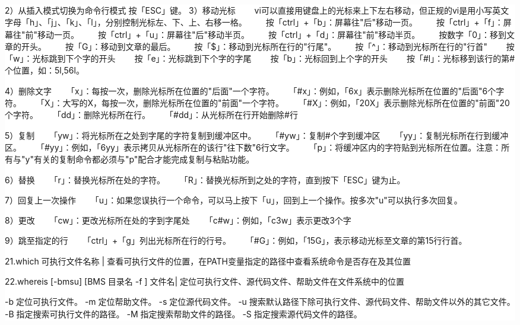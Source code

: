 2）从插入模式切换为命令行模式
  按「ESC」键。
3）移动光标
　　vi可以直接用键盘上的光标来上下左右移动，但正规的vi是用小写英文字母「h」、「j」、「k」、「l」，分别控制光标左、下、上、右移一格。
　　按「ctrl」+「b」：屏幕往"后"移动一页。
　　按「ctrl」+「f」：屏幕往"前"移动一页。
　　按「ctrl」+「u」：屏幕往"后"移动半页。
　　按「ctrl」+「d」：屏幕往"前"移动半页。
　　按数字「0」：移到文章的开头。
　　按「G」：移动到文章的最后。
　　按「$」：移动到光标所在行的"行尾"。
　　按「^」：移动到光标所在行的"行首"
　　按「w」：光标跳到下个字的开头
　　按「e」：光标跳到下个字的字尾
　　按「b」：光标回到上个字的开头
　　按「#l」：光标移到该行的第#个位置，如：5l,56l。

4）删除文字
　　「x」：每按一次，删除光标所在位置的"后面"一个字符。
　　「#x」：例如，「6x」表示删除光标所在位置的"后面"6个字符。
　　「X」：大写的X，每按一次，删除光标所在位置的"前面"一个字符。
　　「#X」：例如，「20X」表示删除光标所在位置的"前面"20个字符。
　　「dd」：删除光标所在行。
　　「#dd」：从光标所在行开始删除#行

5）复制
　　「yw」：将光标所在之处到字尾的字符复制到缓冲区中。
　　「#yw」：复制#个字到缓冲区
　　「yy」：复制光标所在行到缓冲区。
　　「#yy」：例如，「6yy」表示拷贝从光标所在的该行"往下数"6行文字。
　　「p」：将缓冲区内的字符贴到光标所在位置。注意：所有与"y"有关的复制命令都必须与"p"配合才能完成复制与粘贴功能。

6）替换
　　「r」：替换光标所在处的字符。
　　「R」：替换光标所到之处的字符，直到按下「ESC」键为止。

7）回复上一次操作
　　「u」：如果您误执行一个命令，可以马上按下「u」，回到上一个操作。按多次"u"可以执行多次回复。

8）更改
　　「cw」：更改光标所在处的字到字尾处
　　「c#w」：例如，「c3w」表示更改3个字

9）跳至指定的行
　　「ctrl」+「g」列出光标所在行的行号。
　　「#G」：例如，「15G」，表示移动光标至文章的第15行行首。


21.which 可执行文件名称 | 查看可执行文件的位置，在PATH变量指定的路径中查看系统命令是否存在及其位置

22.whereis [-bmsu] [BMS 目录名 -f ] 文件名| 定位可执行文件、源代码文件、帮助文件在文件系统中的位置

-b   定位可执行文件。
-m   定位帮助文件。
-s   定位源代码文件。
-u   搜索默认路径下除可执行文件、源代码文件、帮助文件以外的其它文件。
-B   指定搜索可执行文件的路径。
-M   指定搜索帮助文件的路径。
-S   指定搜索源代码文件的路径。
